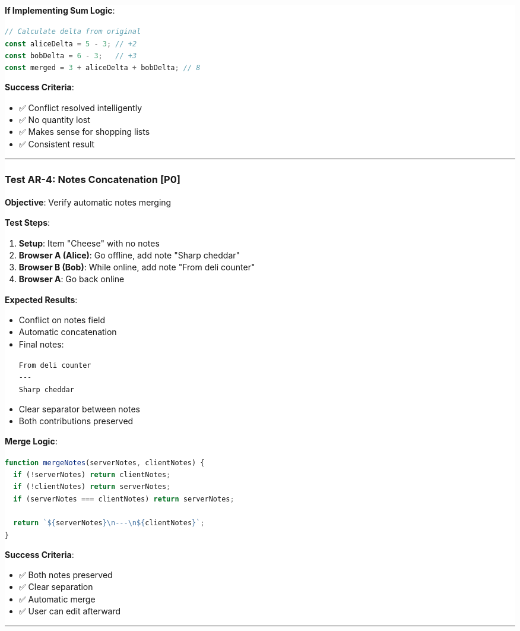 **If Implementing Sum Logic**:
```javascript
// Calculate delta from original
const aliceDelta = 5 - 3; // +2
const bobDelta = 6 - 3;   // +3
const merged = 3 + aliceDelta + bobDelta; // 8
```

**Success Criteria**:
- ✅ Conflict resolved intelligently
- ✅ No quantity lost
- ✅ Makes sense for shopping lists
- ✅ Consistent result

---

### Test AR-4: Notes Concatenation [P0]

**Objective**: Verify automatic notes merging

**Test Steps**:
1. **Setup**: Item "Cheese" with no notes
2. **Browser A (Alice)**: Go offline, add note "Sharp cheddar"
3. **Browser B (Bob)**: While online, add note "From deli counter"
4. **Browser A**: Go back online

**Expected Results**:
- Conflict on notes field
- Automatic concatenation
- Final notes:
  ```
  From deli counter
  ---
  Sharp cheddar
  ```
- Clear separator between notes
- Both contributions preserved

**Merge Logic**:
```javascript
function mergeNotes(serverNotes, clientNotes) {
  if (!serverNotes) return clientNotes;
  if (!clientNotes) return serverNotes;
  if (serverNotes === clientNotes) return serverNotes;

  return `${serverNotes}\n---\n${clientNotes}`;
}
```

**Success Criteria**:
- ✅ Both notes preserved
- ✅ Clear separation
- ✅ Automatic merge
- ✅ User can edit afterward

---